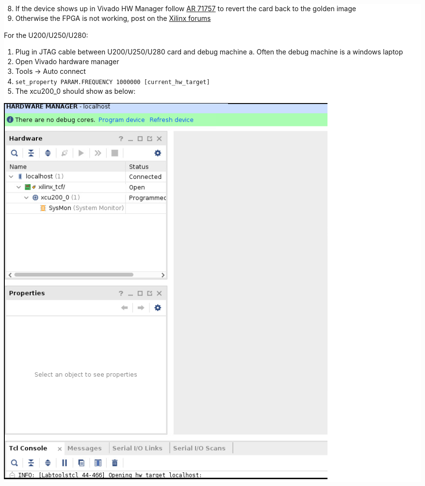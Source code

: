 
8. If the device shows up in Vivado HW Manager follow [AR 71757](https://www.xilinx.com/support/answers/71757.html) to revert the card back to the golden image
9. Otherwise the FPGA is not working, post on the
[Xilinx forums](https://forums.xilinx.com/t5/Alveo-Accelerator-Cards/bd-p/alveo)

For the U200/U250/U280:

1.  Plug in JTAG cable between U200/U250/U280 card and debug machine
    a.  Often the debug machine is a windows laptop
2.  Open Vivado hardware manager
3.  Tools → Auto connect
4.  `set_property PARAM.FREQUENCY 1000000 [current_hw_target]`
5.  The xcu200\_0 should show as below:

  ![HW Manager](./images/initial_connection_u2xx.PNG)
